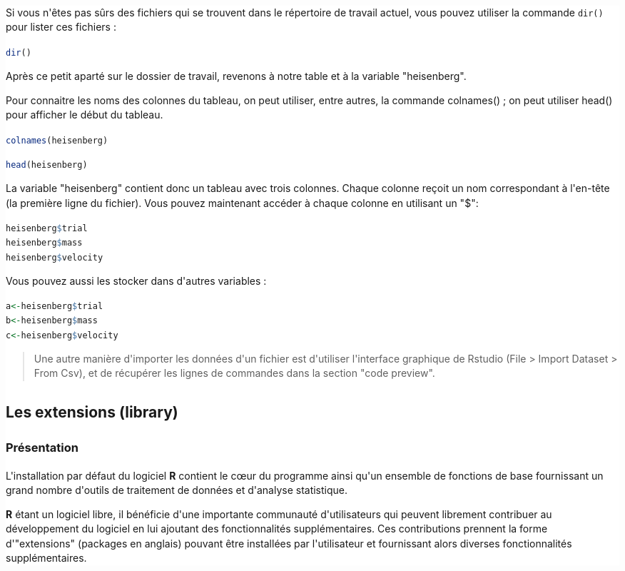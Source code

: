 Si vous n'êtes pas sûrs des fichiers qui se trouvent dans le répertoire de travail actuel, vous pouvez utiliser la commande `dir()` pour lister ces fichiers :


```r
dir()
```


Après ce petit aparté sur le dossier de travail, revenons à notre table et à la variable "heisenberg".

Pour connaitre les noms des colonnes du tableau, on peut utiliser, entre autres, la commande colnames() ; on peut utiliser head() pour afficher le début du tableau.


```r
colnames(heisenberg)
```


```r
head(heisenberg)
```

La variable "heisenberg" contient donc un tableau avec trois colonnes. Chaque colonne reçoit un nom correspondant à l'en-tête (la première ligne du fichier). Vous pouvez maintenant accéder à chaque colonne en utilisant un "$":


```r
heisenberg$trial
heisenberg$mass
heisenberg$velocity
```

Vous pouvez aussi les stocker dans d'autres variables :


```r
a<-heisenberg$trial
b<-heisenberg$mass
c<-heisenberg$velocity
```


> Une autre manière d'importer les données d'un fichier est d'utiliser l'interface graphique de Rstudio (File > Import Dataset > From Csv), et de récupérer les lignes de commandes dans la section "code preview".


## Les extensions (library)

###  Présentation
L'installation par défaut du logiciel **R** contient le cœur du programme ainsi qu'un ensemble de fonctions
de base fournissant un grand nombre d'outils de traitement de données et d'analyse statistique.

**R** étant un logiciel libre, il bénéficie d'une importante communauté d'utilisateurs qui peuvent librement contribuer au développement du logiciel en lui ajoutant des fonctionnalités supplémentaires. Ces contributions prennent la forme d'"extensions" (packages en anglais) pouvant être installées par l'utilisateur et fournissant alors diverses fonctionnalités supplémentaires.

